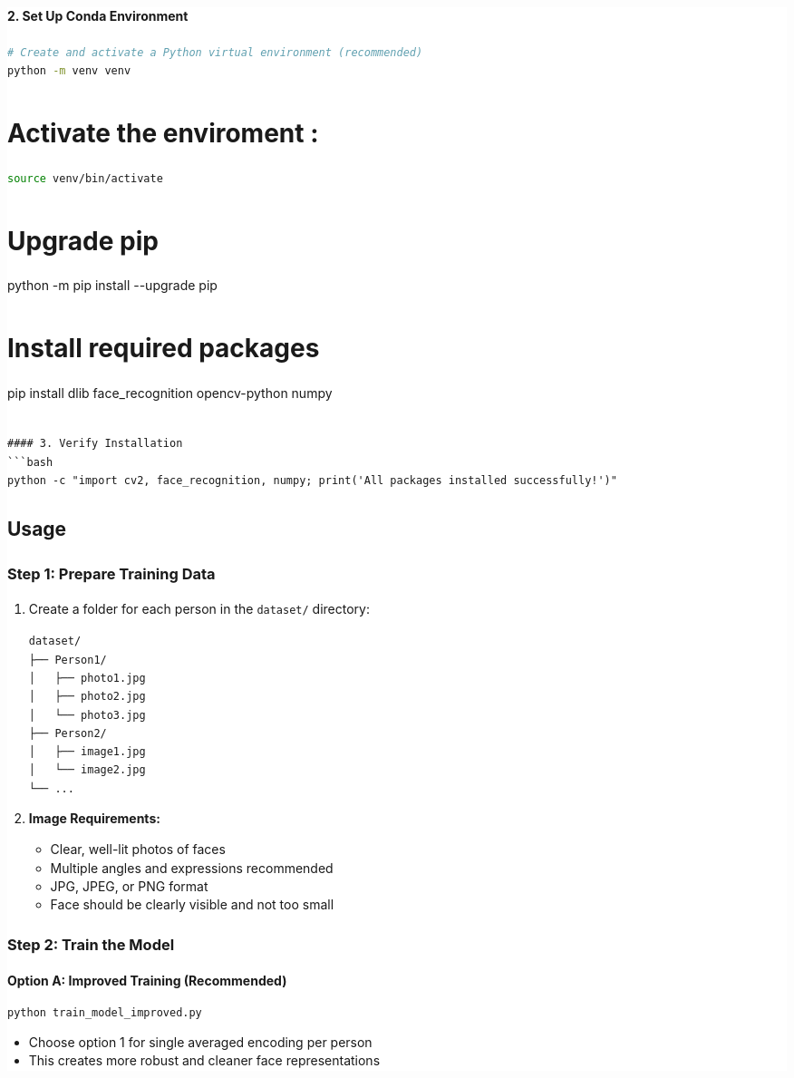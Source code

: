 #### 2. Set Up Conda Environment
```bash
# Create and activate a Python virtual environment (recommended)
python -m venv venv
```
# Activate the enviroment :
```bash
source venv/bin/activate
```
# Upgrade pip
python -m pip install --upgrade pip

# Install required packages
pip install dlib face_recognition opencv-python numpy
```

#### 3. Verify Installation
```bash
python -c "import cv2, face_recognition, numpy; print('All packages installed successfully!')"
```

## Usage

### Step 1: Prepare Training Data

1. Create a folder for each person in the `dataset/` directory:
   ```
   dataset/
   ├── Person1/
   │   ├── photo1.jpg
   │   ├── photo2.jpg
   │   └── photo3.jpg
   ├── Person2/
   │   ├── image1.jpg
   │   └── image2.jpg
   └── ...
   ```

2. **Image Requirements:**
   - Clear, well-lit photos of faces
   - Multiple angles and expressions recommended
   - JPG, JPEG, or PNG format
   - Face should be clearly visible and not too small

### Step 2: Train the Model

**Option A: Improved Training (Recommended)**
```bash
python train_model_improved.py
```
- Choose option 1 for single averaged encoding per person
- This creates more robust and cleaner face representations
